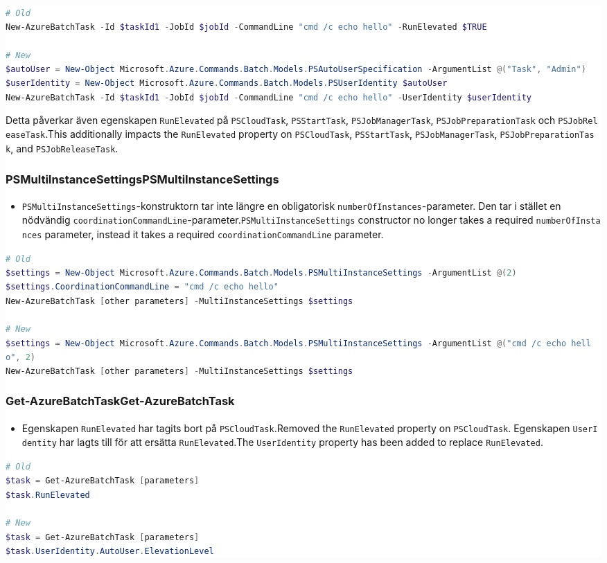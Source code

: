 ```powershell
# Old
New-AzureBatchTask -Id $taskId1 -JobId $jobId -CommandLine "cmd /c echo hello" -RunElevated $TRUE

# New
$autoUser = New-Object Microsoft.Azure.Commands.Batch.Models.PSAutoUserSpecification -ArgumentList @("Task", "Admin")
$userIdentity = New-Object Microsoft.Azure.Commands.Batch.Models.PSUserIdentity $autoUser
New-AzureBatchTask -Id $taskId1 -JobId $jobId -CommandLine "cmd /c echo hello" -UserIdentity $userIdentity
```

<span data-ttu-id="587a5-130">Detta påverkar även egenskapen `RunElevated` på `PSCloudTask`, `PSStartTask`, `PSJobManagerTask`, `PSJobPreparationTask` och `PSJobReleaseTask`.</span><span class="sxs-lookup"><span data-stu-id="587a5-130">This additionally impacts the `RunElevated` property on `PSCloudTask`, `PSStartTask`, `PSJobManagerTask`, `PSJobPreparationTask`, and `PSJobReleaseTask`.</span></span>

### <a name="psmultiinstancesettings"></a><span data-ttu-id="587a5-131">**PSMultiInstanceSettings**</span><span class="sxs-lookup"><span data-stu-id="587a5-131">**PSMultiInstanceSettings**</span></span>

- <span data-ttu-id="587a5-132">`PSMultiInstanceSettings`-konstruktorn tar inte längre en obligatorisk `numberOfInstances`-parameter. Den tar i stället en nödvändig `coordinationCommandLine`-parameter.</span><span class="sxs-lookup"><span data-stu-id="587a5-132">`PSMultiInstanceSettings` constructor no longer takes a required `numberOfInstances` parameter, instead it takes a required `coordinationCommandLine` parameter.</span></span>

```powershell
# Old
$settings = New-Object Microsoft.Azure.Commands.Batch.Models.PSMultiInstanceSettings -ArgumentList @(2)
$settings.CoordinationCommandLine = "cmd /c echo hello"
New-AzureBatchTask [other parameters] -MultiInstanceSettings $settings

# New
$settings = New-Object Microsoft.Azure.Commands.Batch.Models.PSMultiInstanceSettings -ArgumentList @("cmd /c echo hello", 2)
New-AzureBatchTask [other parameters] -MultiInstanceSettings $settings
```

### <a name="get-azurebatchtask"></a><span data-ttu-id="587a5-133">**Get-AzureBatchTask**</span><span class="sxs-lookup"><span data-stu-id="587a5-133">**Get-AzureBatchTask**</span></span>
 - <span data-ttu-id="587a5-134">Egenskapen `RunElevated` har tagits bort på `PSCloudTask`.</span><span class="sxs-lookup"><span data-stu-id="587a5-134">Removed the `RunElevated` property on `PSCloudTask`.</span></span> <span data-ttu-id="587a5-135">Egenskapen `UserIdentity` har lagts till för att ersätta `RunElevated`.</span><span class="sxs-lookup"><span data-stu-id="587a5-135">The `UserIdentity` property has been added to replace `RunElevated`.</span></span>

```powershell
# Old
$task = Get-AzureBatchTask [parameters]
$task.RunElevated

# New
$task = Get-AzureBatchTask [parameters]
$task.UserIdentity.AutoUser.ElevationLevel
```
